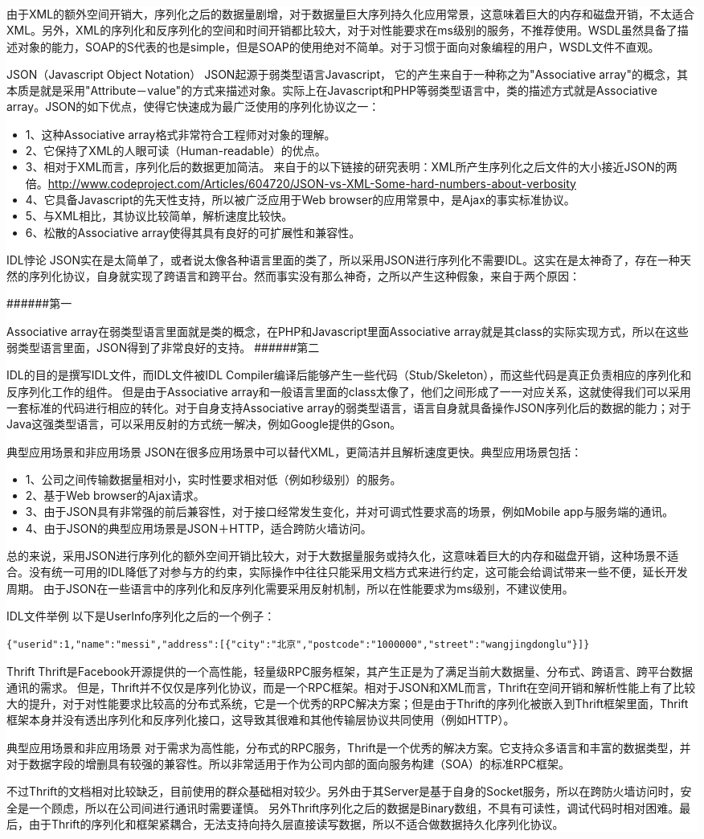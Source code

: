 由于XML的额外空间开销大，序列化之后的数据量剧增，对于数据量巨大序列持久化应用常景，这意味着巨大的内存和磁盘开销，不太适合XML。另外，XML的序列化和反序列化的空间和时间开销都比较大，对于对性能要求在ms级别的服务，不推荐使用。WSDL虽然具备了描述对象的能力，SOAP的S代表的也是simple，但是SOAP的使用绝对不简单。对于习惯于面向对象编程的用户，WSDL文件不直观。

JSON（Javascript Object Notation）
JSON起源于弱类型语言Javascript， 它的产生来自于一种称之为"Associative array"的概念，其本质是就是采用"Attribute－value"的方式来描述对象。实际上在Javascript和PHP等弱类型语言中，类的描述方式就是Associative array。JSON的如下优点，使得它快速成为最广泛使用的序列化协议之一：

* 1、这种Associative array格式非常符合工程师对对象的理解。
* 2、它保持了XML的人眼可读（Human-readable）的优点。
* 3、相对于XML而言，序列化后的数据更加简洁。 来自于的以下链接的研究表明：XML所产生序列化之后文件的大小接近JSON的两倍。http://www.codeproject.com/Articles/604720/JSON-vs-XML-Some-hard-numbers-about-verbosity
* 4、它具备Javascript的先天性支持，所以被广泛应用于Web browser的应用常景中，是Ajax的事实标准协议。
* 5、与XML相比，其协议比较简单，解析速度比较快。
* 6、松散的Associative array使得其具有良好的可扩展性和兼容性。

IDL悖论
JSON实在是太简单了，或者说太像各种语言里面的类了，所以采用JSON进行序列化不需要IDL。这实在是太神奇了，存在一种天然的序列化协议，自身就实现了跨语言和跨平台。然而事实没有那么神奇，之所以产生这种假象，来自于两个原因：

######第一

Associative array在弱类型语言里面就是类的概念，在PHP和Javascript里面Associative array就是其class的实际实现方式，所以在这些弱类型语言里面，JSON得到了非常良好的支持。
######第二

IDL的目的是撰写IDL文件，而IDL文件被IDL Compiler编译后能够产生一些代码（Stub/Skeleton），而这些代码是真正负责相应的序列化和反序列化工作的组件。 但是由于Associative array和一般语言里面的class太像了，他们之间形成了一一对应关系，这就使得我们可以采用一套标准的代码进行相应的转化。对于自身支持Associative array的弱类型语言，语言自身就具备操作JSON序列化后的数据的能力；对于Java这强类型语言，可以采用反射的方式统一解决，例如Google提供的Gson。

典型应用场景和非应用场景
JSON在很多应用场景中可以替代XML，更简洁并且解析速度更快。典型应用场景包括：

* 1、公司之间传输数据量相对小，实时性要求相对低（例如秒级别）的服务。
* 2、基于Web browser的Ajax请求。
* 3、由于JSON具有非常强的前后兼容性，对于接口经常发生变化，并对可调式性要求高的场景，例如Mobile app与服务端的通讯。
* 4、由于JSON的典型应用场景是JSON＋HTTP，适合跨防火墙访问。

总的来说，采用JSON进行序列化的额外空间开销比较大，对于大数据量服务或持久化，这意味着巨大的内存和磁盘开销，这种场景不适合。没有统一可用的IDL降低了对参与方的约束，实际操作中往往只能采用文档方式来进行约定，这可能会给调试带来一些不便，延长开发周期。 由于JSON在一些语言中的序列化和反序列化需要采用反射机制，所以在性能要求为ms级别，不建议使用。

IDL文件举例
以下是UserInfo序列化之后的一个例子：


	{"userid":1,"name":"messi","address":[{"city":"北京","postcode":"1000000","street":"wangjingdonglu"}]}
Thrift
Thrift是Facebook开源提供的一个高性能，轻量级RPC服务框架，其产生正是为了满足当前大数据量、分布式、跨语言、跨平台数据通讯的需求。 但是，Thrift并不仅仅是序列化协议，而是一个RPC框架。相对于JSON和XML而言，Thrift在空间开销和解析性能上有了比较大的提升，对于对性能要求比较高的分布式系统，它是一个优秀的RPC解决方案；但是由于Thrift的序列化被嵌入到Thrift框架里面，Thrift框架本身并没有透出序列化和反序列化接口，这导致其很难和其他传输层协议共同使用（例如HTTP）。

典型应用场景和非应用场景
对于需求为高性能，分布式的RPC服务，Thrift是一个优秀的解决方案。它支持众多语言和丰富的数据类型，并对于数据字段的增删具有较强的兼容性。所以非常适用于作为公司内部的面向服务构建（SOA）的标准RPC框架。

不过Thrift的文档相对比较缺乏，目前使用的群众基础相对较少。另外由于其Server是基于自身的Socket服务，所以在跨防火墙访问时，安全是一个顾虑，所以在公司间进行通讯时需要谨慎。 另外Thrift序列化之后的数据是Binary数组，不具有可读性，调试代码时相对困难。最后，由于Thrift的序列化和框架紧耦合，无法支持向持久层直接读写数据，所以不适合做数据持久化序列化协议。
